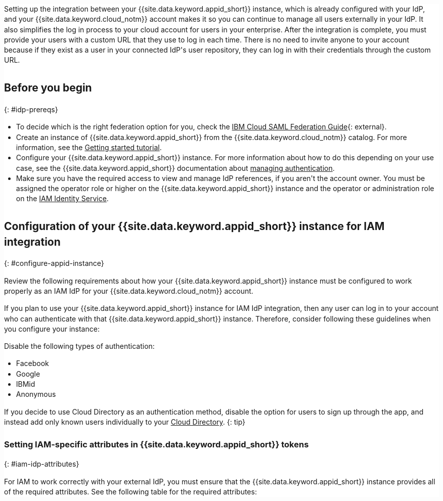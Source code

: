 Setting up the integration between your {{site.data.keyword.appid_short}} instance, which is already configured with your IdP, and your {{site.data.keyword.cloud_notm}} account makes it so you can continue to manage all users externally in your IdP. It also simplifies the log in process to your cloud account for users in your enterprise. After the integration is complete, you must provide your users with a custom URL that they use to log in each time. There is no need to invite anyone to your account because if they exist as a user in your connected IdP's user repository, they can log in with their credentials through the custom URL.

## Before you begin
{: #idp-prereqs}

* To decide which is the right federation option for you, check the [IBM Cloud SAML Federation Guide](https://www.ibm.com/cloud/blog/ibm-cloud-saml-federation-guide){: external}.
* Create an instance of {{site.data.keyword.appid_short}} from the {{site.data.keyword.cloud_notm}} catalog. For more information, see the [Getting started tutorial](/docs/appid?topic=appid-getting-started).
* Configure your {{site.data.keyword.appid_short}} instance. For more information about how to do this depending on your use case, see the {{site.data.keyword.appid_short}} documentation about [managing authentication](/docs/appid?topic=appid-managing-idp).
* Make sure you have the required access to view and manage IdP references, if you aren't the account owner. You must be assigned the operator role or higher on the {{site.data.keyword.appid_short}} instance and the operator or administration role on the [IAM Identity Service](/docs/account?topic=account-account-services#identity-service-account-management). 

## Configuration of your {{site.data.keyword.appid_short}} instance for IAM integration
{: #configure-appid-instance}

Review the following requirements about how your {{site.data.keyword.appid_short}} instance must be configured to work properly as an IAM IdP for your {{site.data.keyword.cloud_notm}} account.

If you plan to use your {{site.data.keyword.appid_short}} instance for IAM IdP integration, then any user can log in to your account who can authenticate with that {{site.data.keyword.appid_short}} instance. Therefore, consider following these guidelines when you configure your instance:

Disable the following types of authentication:

* Facebook
* Google
* IBMid
* Anonymous

If you decide to use Cloud Directory as an authentication method, disable the option for users to sign up through the app, and instead add only known users individually to your [Cloud Directory](/docs/appid?topic=appid-cloud-directory).
{: tip}

### Setting IAM-specific attributes in {{site.data.keyword.appid_short}} tokens
{: #iam-idp-attributes}

For IAM to work correctly with your external IdP, you must ensure that the {{site.data.keyword.appid_short}} instance provides all of the required attributes. See the following table for the required attributes:
